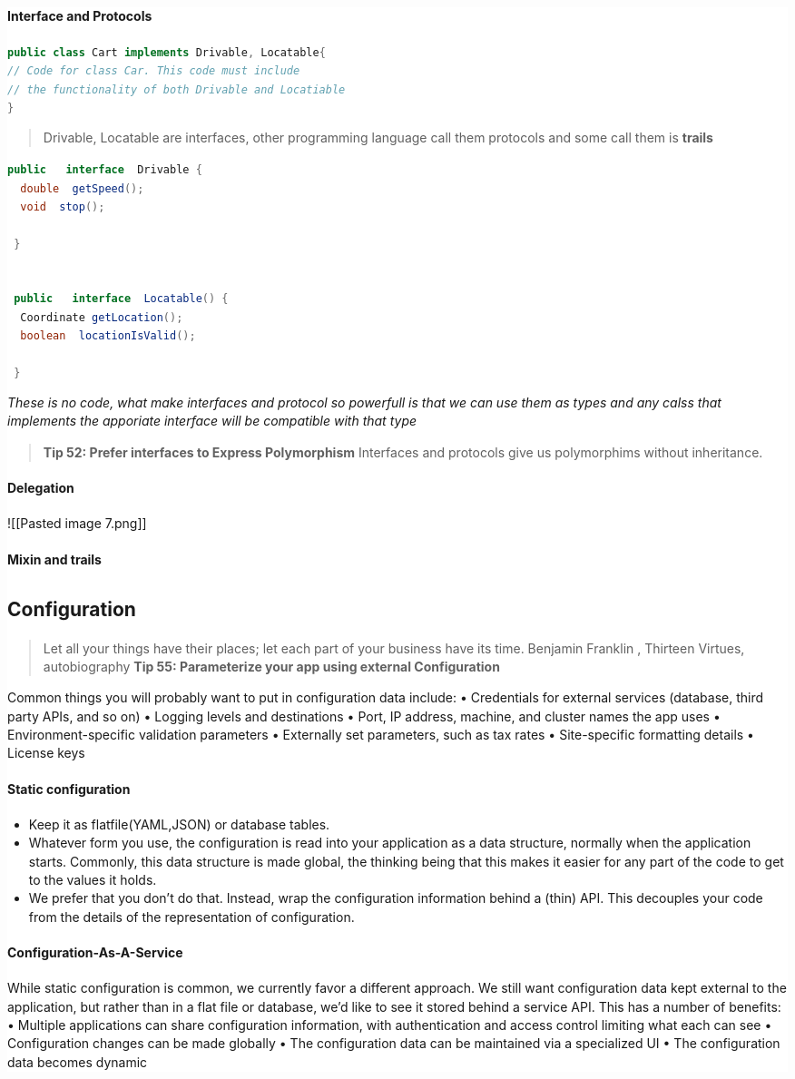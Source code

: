  #### Interface and Protocols
 ```java
 public class Cart implements Drivable, Locatable{
 // Code for class Car. This code must include
 // the functionality of both Drivable and Locatiable
 }
 ```
 > Drivable, Locatable are interfaces, other programming language call them protocols and some call them is **trails**
```java
public   interface  Drivable {
  double  getSpeed();
  void  stop();
 
 }
 
 
 public   interface  Locatable() {
  Coordinate getLocation();
  boolean  locationIsValid();
 
 }
```
*These is no code, what make interfaces and protocol so powerfull is that we can use them as types and any calss that implements the apporiate interface will be compatible with that type*

> **Tip 52: Prefer interfaces to Express Polymorphism**
> Interfaces and protocols give us polymorphims without inheritance.

 #### Delegation 
 ![[Pasted image 7.png]]
 
 #### Mixin and trails
 
## Configuration 
>Let all your things have their places; let each part of your business have its time. Benjamin Franklin , Thirteen Virtues, autobiography
> **Tip 55: Parameterize your app using external Configuration**

Common things you will probably want to put in configuration data include:
 • Credentials for external services (database, third party APIs, and so on)
 •  Logging levels and destinations
 •  Port, IP address, machine, and cluster names the app uses
 •  Environment-specific validation parameters
 •  Externally set parameters, such as tax rates
 •  Site-specific formatting details
 •  License keys
 #### Static configuration 
- Keep it as flatfile(YAML,JSON) or database tables. 
- Whatever form you use, the configuration is read into your application as a data structure, normally when the application starts. Commonly, this data structure is made global, the thinking being that this makes it easier for any part of the code to get to the values it holds.
- We prefer that you don’t do that. Instead, wrap the configuration information behind a (thin) API. This decouples your code from the details of the representation of configuration.
#### Configuration-As-A-Service
 While static configuration is common, we currently favor a different approach. We still want configuration data kept external to the application, but rather than in a flat file or database, we’d like to see it stored behind a service API. This has a number of benefits:
 •  Multiple applications can share configuration information, with authentication and access control limiting what each can see
 •  Configuration changes can be made globally
 •  The configuration data can be maintained via a specialized UI
 •  The configuration data becomes dynamic